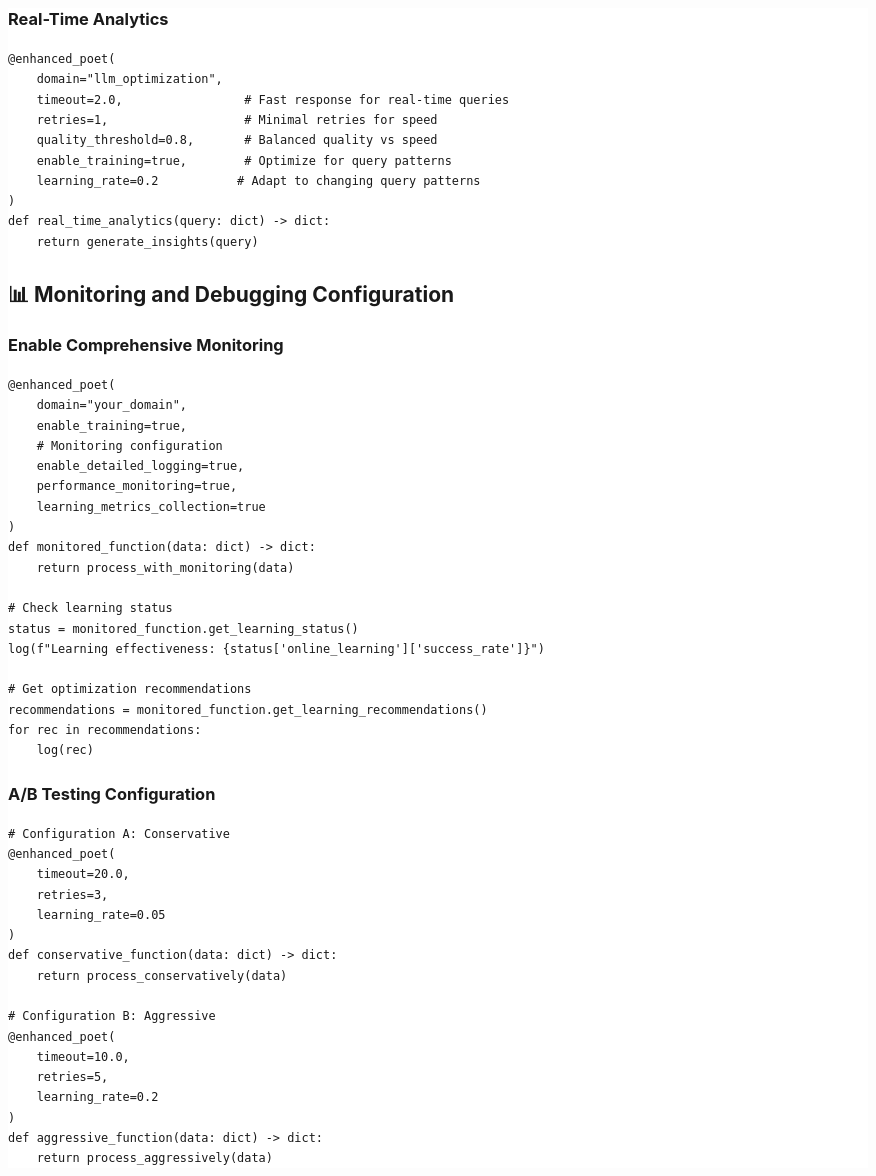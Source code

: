 ### Real-Time Analytics
```dana
@enhanced_poet(
    domain="llm_optimization",
    timeout=2.0,                 # Fast response for real-time queries
    retries=1,                   # Minimal retries for speed
    quality_threshold=0.8,       # Balanced quality vs speed
    enable_training=true,        # Optimize for query patterns
    learning_rate=0.2           # Adapt to changing query patterns
)
def real_time_analytics(query: dict) -> dict:
    return generate_insights(query)
```

## 📊 Monitoring and Debugging Configuration

### Enable Comprehensive Monitoring
```dana
@enhanced_poet(
    domain="your_domain",
    enable_training=true,
    # Monitoring configuration
    enable_detailed_logging=true,
    performance_monitoring=true,
    learning_metrics_collection=true
)
def monitored_function(data: dict) -> dict:
    return process_with_monitoring(data)

# Check learning status
status = monitored_function.get_learning_status()
log(f"Learning effectiveness: {status['online_learning']['success_rate']}")

# Get optimization recommendations
recommendations = monitored_function.get_learning_recommendations()
for rec in recommendations:
    log(rec)
```

### A/B Testing Configuration
```dana
# Configuration A: Conservative
@enhanced_poet(
    timeout=20.0,
    retries=3,
    learning_rate=0.05
)
def conservative_function(data: dict) -> dict:
    return process_conservatively(data)

# Configuration B: Aggressive
@enhanced_poet(
    timeout=10.0,
    retries=5,
    learning_rate=0.2
)
def aggressive_function(data: dict) -> dict:
    return process_aggressively(data)
```
